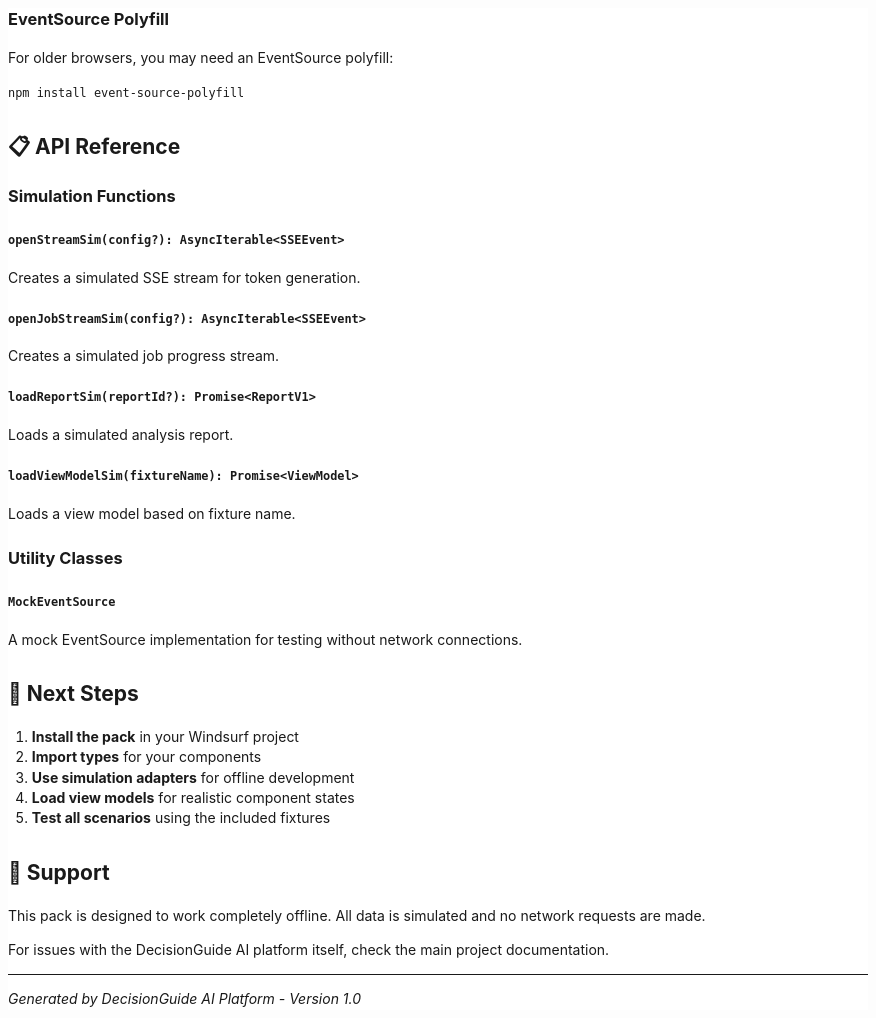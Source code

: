 ### EventSource Polyfill
For older browsers, you may need an EventSource polyfill:
```bash
npm install event-source-polyfill
```

## 📋 API Reference

### Simulation Functions

#### `openStreamSim(config?): AsyncIterable<SSEEvent>`
Creates a simulated SSE stream for token generation.

#### `openJobStreamSim(config?): AsyncIterable<SSEEvent>`
Creates a simulated job progress stream.

#### `loadReportSim(reportId?): Promise<ReportV1>`
Loads a simulated analysis report.

#### `loadViewModelSim(fixtureName): Promise<ViewModel>`
Loads a view model based on fixture name.

### Utility Classes

#### `MockEventSource`
A mock EventSource implementation for testing without network connections.

## 🎯 Next Steps

1. **Install the pack** in your Windsurf project
2. **Import types** for your components
3. **Use simulation adapters** for offline development
4. **Load view models** for realistic component states
5. **Test all scenarios** using the included fixtures

## 🤝 Support

This pack is designed to work completely offline. All data is simulated and no network requests are made.

For issues with the DecisionGuide AI platform itself, check the main project documentation.

---

*Generated by DecisionGuide AI Platform - Version 1.0*